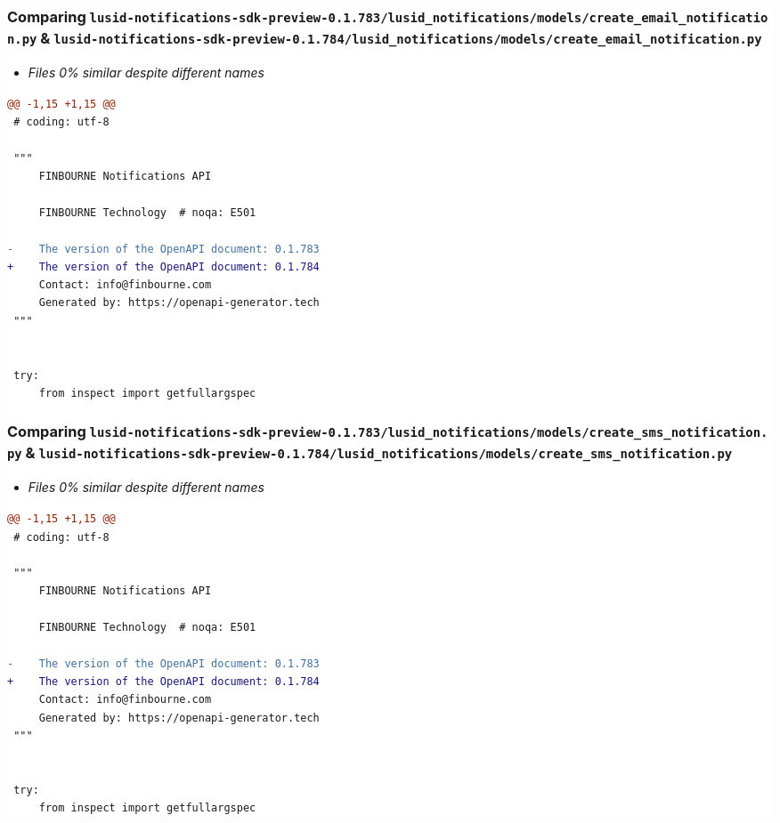 ### Comparing `lusid-notifications-sdk-preview-0.1.783/lusid_notifications/models/create_email_notification.py` & `lusid-notifications-sdk-preview-0.1.784/lusid_notifications/models/create_email_notification.py`

 * *Files 0% similar despite different names*

```diff
@@ -1,15 +1,15 @@
 # coding: utf-8
 
 """
     FINBOURNE Notifications API
 
     FINBOURNE Technology  # noqa: E501
 
-    The version of the OpenAPI document: 0.1.783
+    The version of the OpenAPI document: 0.1.784
     Contact: info@finbourne.com
     Generated by: https://openapi-generator.tech
 """
 
 
 try:
     from inspect import getfullargspec
```

### Comparing `lusid-notifications-sdk-preview-0.1.783/lusid_notifications/models/create_sms_notification.py` & `lusid-notifications-sdk-preview-0.1.784/lusid_notifications/models/create_sms_notification.py`

 * *Files 0% similar despite different names*

```diff
@@ -1,15 +1,15 @@
 # coding: utf-8
 
 """
     FINBOURNE Notifications API
 
     FINBOURNE Technology  # noqa: E501
 
-    The version of the OpenAPI document: 0.1.783
+    The version of the OpenAPI document: 0.1.784
     Contact: info@finbourne.com
     Generated by: https://openapi-generator.tech
 """
 
 
 try:
     from inspect import getfullargspec
```
